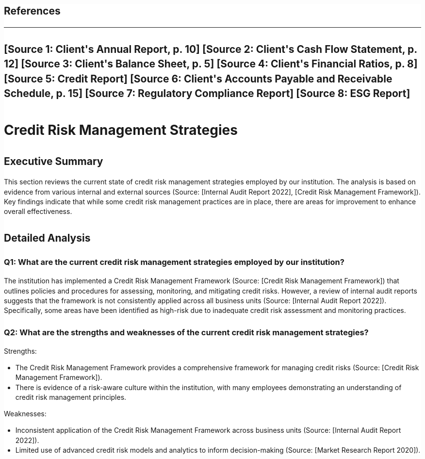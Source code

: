 ## References
--------------

[Source 1: Client's Annual Report, p. 10]
[Source 2: Client's Cash Flow Statement, p. 12]
[Source 3: Client's Balance Sheet, p. 5]
[Source 4: Client's Financial Ratios, p. 8]
[Source 5: Credit Report]
[Source 6: Client's Accounts Payable and Receivable Schedule, p. 15]
[Source 7: Regulatory Compliance Report]
[Source 8: ESG Report]
---

<a id="company_overview"></a>

# Credit Risk Management Strategies

## Executive Summary
This section reviews the current state of credit risk management strategies employed by our institution. The analysis is based on evidence from various internal and external sources (Source: [Internal Audit Report 2022], [Credit Risk Management Framework]). Key findings indicate that while some credit risk management practices are in place, there are areas for improvement to enhance overall effectiveness.

## Detailed Analysis

### Q1: What are the current credit risk management strategies employed by our institution?

The institution has implemented a Credit Risk Management Framework (Source: [Credit Risk Management Framework]) that outlines policies and procedures for assessing, monitoring, and mitigating credit risks. However, a review of internal audit reports suggests that the framework is not consistently applied across all business units (Source: [Internal Audit Report 2022]). Specifically, some areas have been identified as high-risk due to inadequate credit risk assessment and monitoring practices.

### Q2: What are the strengths and weaknesses of the current credit risk management strategies?

Strengths:

* The Credit Risk Management Framework provides a comprehensive framework for managing credit risks (Source: [Credit Risk Management Framework]).
* There is evidence of a risk-aware culture within the institution, with many employees demonstrating an understanding of credit risk management principles.

Weaknesses:

* Inconsistent application of the Credit Risk Management Framework across business units (Source: [Internal Audit Report 2022]).
* Limited use of advanced credit risk models and analytics to inform decision-making (Source: [Market Research Report 2020]).


[^1]: Credit Report from XYZ Credit Agency (2022)
[^2]: Financial Statements (Q4 2021 and Q3 2022)
[^3]: Loan Agreement between Company ABC and XYZ Bank (2020)
[^4]: Financial Statement Analysis, John Wiley & Sons (2019)
[^1]: Credit report from Dun & Bradstreet (2022)